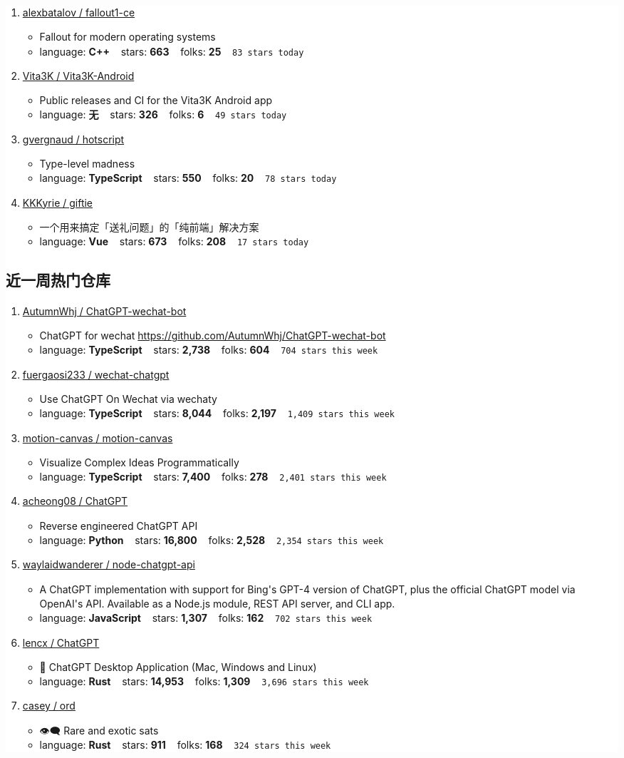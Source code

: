 1. [alexbatalov / fallout1-ce](https://github.com/alexbatalov/fallout1-ce)
    - Fallout for modern operating systems
    - language: **C++** &nbsp;&nbsp; stars: **663** &nbsp;&nbsp; folks: **25**  &nbsp;&nbsp; `83 stars today`

1. [Vita3K / Vita3K-Android](https://github.com/Vita3K/Vita3K-Android)
    - Public releases and CI for the Vita3K Android app
    - language: **无** &nbsp;&nbsp; stars: **326** &nbsp;&nbsp; folks: **6**  &nbsp;&nbsp; `49 stars today`

1. [gvergnaud / hotscript](https://github.com/gvergnaud/hotscript)
    - Type-level madness
    - language: **TypeScript** &nbsp;&nbsp; stars: **550** &nbsp;&nbsp; folks: **20**  &nbsp;&nbsp; `78 stars today`

1. [KKKyrie / giftie](https://github.com/KKKyrie/giftie)
    - 一个用来搞定「送礼问题」的「纯前端」解决方案
    - language: **Vue** &nbsp;&nbsp; stars: **673** &nbsp;&nbsp; folks: **208**  &nbsp;&nbsp; `17 stars today`


## 近一周热门仓库

1. [AutumnWhj / ChatGPT-wechat-bot](https://github.com/AutumnWhj/ChatGPT-wechat-bot)
    - ChatGPT for wechat https://github.com/AutumnWhj/ChatGPT-wechat-bot
    - language: **TypeScript** &nbsp;&nbsp; stars: **2,738** &nbsp;&nbsp; folks: **604**  &nbsp;&nbsp; `704 stars this week`

1. [fuergaosi233 / wechat-chatgpt](https://github.com/fuergaosi233/wechat-chatgpt)
    - Use ChatGPT On Wechat via wechaty
    - language: **TypeScript** &nbsp;&nbsp; stars: **8,044** &nbsp;&nbsp; folks: **2,197**  &nbsp;&nbsp; `1,409 stars this week`

1. [motion-canvas / motion-canvas](https://github.com/motion-canvas/motion-canvas)
    - Visualize Complex Ideas Programmatically
    - language: **TypeScript** &nbsp;&nbsp; stars: **7,400** &nbsp;&nbsp; folks: **278**  &nbsp;&nbsp; `2,401 stars this week`

1. [acheong08 / ChatGPT](https://github.com/acheong08/ChatGPT)
    - Reverse engineered ChatGPT API
    - language: **Python** &nbsp;&nbsp; stars: **16,800** &nbsp;&nbsp; folks: **2,528**  &nbsp;&nbsp; `2,354 stars this week`

1. [waylaidwanderer / node-chatgpt-api](https://github.com/waylaidwanderer/node-chatgpt-api)
    - A ChatGPT implementation with support for Bing's GPT-4 version of ChatGPT, plus the official ChatGPT model via OpenAI's API. Available as a Node.js module, REST API server, and CLI app.
    - language: **JavaScript** &nbsp;&nbsp; stars: **1,307** &nbsp;&nbsp; folks: **162**  &nbsp;&nbsp; `702 stars this week`

1. [lencx / ChatGPT](https://github.com/lencx/ChatGPT)
    - 🔮 ChatGPT Desktop Application (Mac, Windows and Linux)
    - language: **Rust** &nbsp;&nbsp; stars: **14,953** &nbsp;&nbsp; folks: **1,309**  &nbsp;&nbsp; `3,696 stars this week`

1. [casey / ord](https://github.com/casey/ord)
    - 👁‍🗨 Rare and exotic sats
    - language: **Rust** &nbsp;&nbsp; stars: **911** &nbsp;&nbsp; folks: **168**  &nbsp;&nbsp; `324 stars this week`
